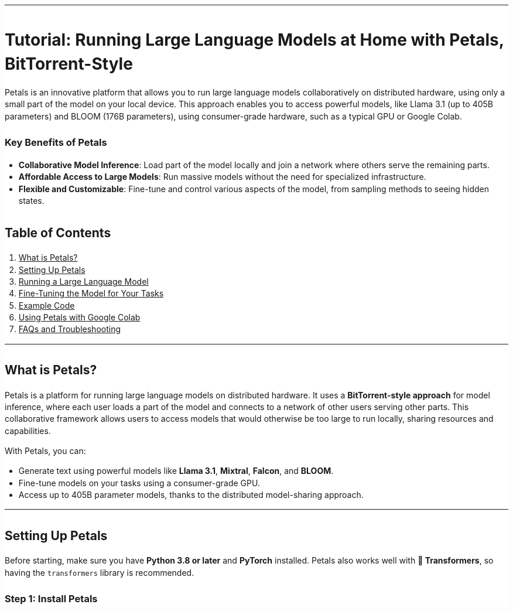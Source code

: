 
---

# Tutorial: Running Large Language Models at Home with Petals, BitTorrent-Style

Petals is an innovative platform that allows you to run large language models collaboratively on distributed hardware, using only a small part of the model on your local device. This approach enables you to access powerful models, like Llama 3.1 (up to 405B parameters) and BLOOM (176B parameters), using consumer-grade hardware, such as a typical GPU or Google Colab.

### Key Benefits of Petals
- **Collaborative Model Inference**: Load part of the model locally and join a network where others serve the remaining parts.
- **Affordable Access to Large Models**: Run massive models without the need for specialized infrastructure.
- **Flexible and Customizable**: Fine-tune and control various aspects of the model, from sampling methods to seeing hidden states.

## Table of Contents
1. [What is Petals?](#what-is-petals)
2. [Setting Up Petals](#setting-up-petals)
3. [Running a Large Language Model](#running-a-large-language-model)
4. [Fine-Tuning the Model for Your Tasks](#fine-tuning-the-model-for-your-tasks)
5. [Example Code](#example-code)
6. [Using Petals with Google Colab](#using-petals-with-google-colab)
7. [FAQs and Troubleshooting](#faqs-and-troubleshooting)

---

## What is Petals?

Petals is a platform for running large language models on distributed hardware. It uses a **BitTorrent-style approach** for model inference, where each user loads a part of the model and connects to a network of other users serving other parts. This collaborative framework allows users to access models that would otherwise be too large to run locally, sharing resources and capabilities.

With Petals, you can:
- Generate text using powerful models like **Llama 3.1**, **Mixtral**, **Falcon**, and **BLOOM**.
- Fine-tune models on your tasks using a consumer-grade GPU.
- Access up to 405B parameter models, thanks to the distributed model-sharing approach.

---

## Setting Up Petals

Before starting, make sure you have **Python 3.8 or later** and **PyTorch** installed. Petals also works well with **🤗 Transformers**, so having the `transformers` library is recommended.

### Step 1: Install Petals
